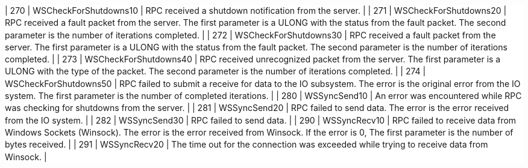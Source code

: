 | 270  | WSCheckForShutdowns10                                | RPC received a shutdown notification from the server.                                                                                                                                                                                                                                                                                                                                                                                                                                                                   |
| 271  | WSCheckForShutdowns20                                | RPC received a fault packet from the server. The first parameter is a ULONG with the status from the fault packet. The second parameter is the number of iterations completed.                                                                                                                                                                                                                                                                                                                                          |
| 272  | WSCheckForShutdowns30                                | RPC received a fault packet from the server. The first parameter is a ULONG with the status from the fault packet. The second parameter is the number of iterations completed.                                                                                                                                                                                                                                                                                                                                          |
| 273  | WSCheckForShutdowns40                                | RPC received unrecognized packet from the server. The first parameter is a ULONG with the type of the packet. The second parameter is the number of iterations completed.                                                                                                                                                                                                                                                                                                                                               |
| 274  | WSCheckForShutdowns50                                | RPC failed to submit a receive for data to the IO subsystem. The error is the original error from the IO system. The first parameter is the number of completed iterations.                                                                                                                                                                                                                                                                                                                                             |
| 280  | WSSyncSend10                                         | An error was encountered while RPC was checking for shutdowns from the server.                                                                                                                                                                                                                                                                                                                                                                                                                                          |
| 281  | WSSyncSend20                                         | RPC failed to send data. The error is the error received from the IO system.                                                                                                                                                                                                                                                                                                                                                                                                                                            |
| 282  | WSSyncSend30                                         | RPC failed to send data.                                                                                                                                                                                                                                                                                                                                                                                                                                                                                                |
| 290  | WSSyncRecv10                                         | RPC failed to receive data from Windows Sockets (Winsock). The error is the error received from Winsock. If the error is 0, The first parameter is the number of bytes received.                                                                                                                                                                                                                                                                                                                                        |
| 291  | WSSyncRecv20                                         | The time out for the connection was exceeded while trying to receive data from Winsock.                                                                                                                                                                                                                                                                                                                                                                                                                                 |